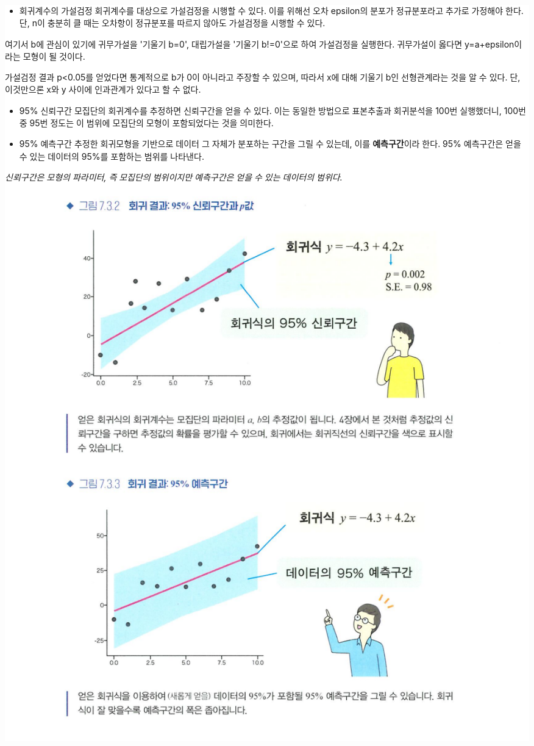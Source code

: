 
- 회귀계수의 가설검정
회귀계수를 대상으로 가설검정을 시행할 수 있다. 이를 위해선 오차 epsilon의 분포가 정규분포라고 추가로 가정해야 한다. 
단, n이 충분히 클 때는 오차항이 정규분포를 따르지 않아도 가설검정을 시행할 수 있다. 

여기서 b에 관심이 있기에 귀무가설을 '기울기 b=0', 대립가설을 '기울기 b!=0'으로 하여 가설검정을 실행한다. 귀무가설이 옳다면 y=a+epsilon이라는 모형이 될 것이다. 

가설검정 결과 p<0.05를 얻었다면 통계적으로 b가 0이 아니라고 주장할 수 있으며, 따라서 x에 대해 기울기 b인 선형관계라는 것을 알 수 있다. 단, 이것만으론 x와 y 사이에 인과관계가 있다고 할 수 없다. 

- 95% 신뢰구간 
모집단의 회귀계수를 추정하면 신뢰구간을 얻을 수 있다. 이는 동일한 방법으로 표본추출과 회귀분석을 100번 실행했더니, 100번 중 95번 정도는 이 범위에 모집단의 모형이 포함되었다는 것을 의미한다. 

- 95% 예측구간
추정한 회귀모형을 기반으로 데이터 그 자체가 분포하는 구간을 그릴 수 있는데, 이를 **예측구간**이라 한다. 95% 예측구간은 얻을 수 있는 데이터의 95%를 포함하는 범위를 나타낸다. 

*신뢰구간은 모형의 파라미터, 즉 모집단의 범위이지만 예측구간은 얻을 수 있는 데이터의 범위다.* 
![img39](assets/img/DBRS_week3/img39.png)
